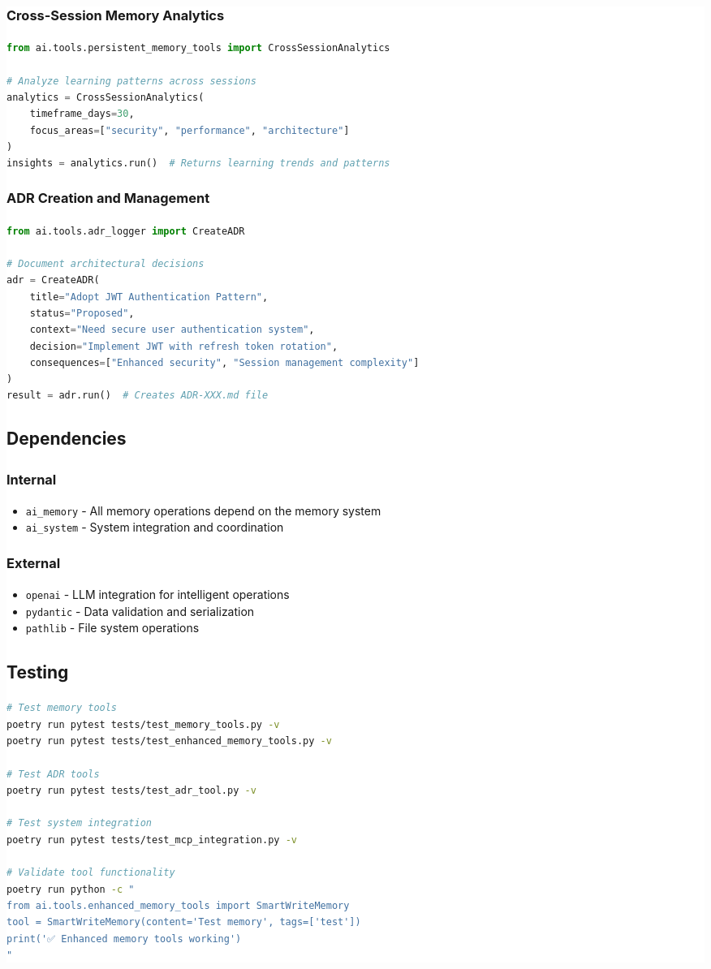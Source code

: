 ### Cross-Session Memory Analytics
```python  
from ai.tools.persistent_memory_tools import CrossSessionAnalytics

# Analyze learning patterns across sessions
analytics = CrossSessionAnalytics(
    timeframe_days=30,
    focus_areas=["security", "performance", "architecture"]
)
insights = analytics.run()  # Returns learning trends and patterns
```

### ADR Creation and Management
```python
from ai.tools.adr_logger import CreateADR

# Document architectural decisions
adr = CreateADR(
    title="Adopt JWT Authentication Pattern",
    status="Proposed",
    context="Need secure user authentication system",
    decision="Implement JWT with refresh token rotation",
    consequences=["Enhanced security", "Session management complexity"]
)
result = adr.run()  # Creates ADR-XXX.md file
```

## Dependencies

### Internal
- `ai_memory` - All memory operations depend on the memory system
- `ai_system` - System integration and coordination

### External
- `openai` - LLM integration for intelligent operations
- `pydantic` - Data validation and serialization
- `pathlib` - File system operations

## Testing
```bash
# Test memory tools
poetry run pytest tests/test_memory_tools.py -v
poetry run pytest tests/test_enhanced_memory_tools.py -v

# Test ADR tools  
poetry run pytest tests/test_adr_tool.py -v

# Test system integration
poetry run pytest tests/test_mcp_integration.py -v

# Validate tool functionality
poetry run python -c "
from ai.tools.enhanced_memory_tools import SmartWriteMemory
tool = SmartWriteMemory(content='Test memory', tags=['test'])
print('✅ Enhanced memory tools working')
"
```
